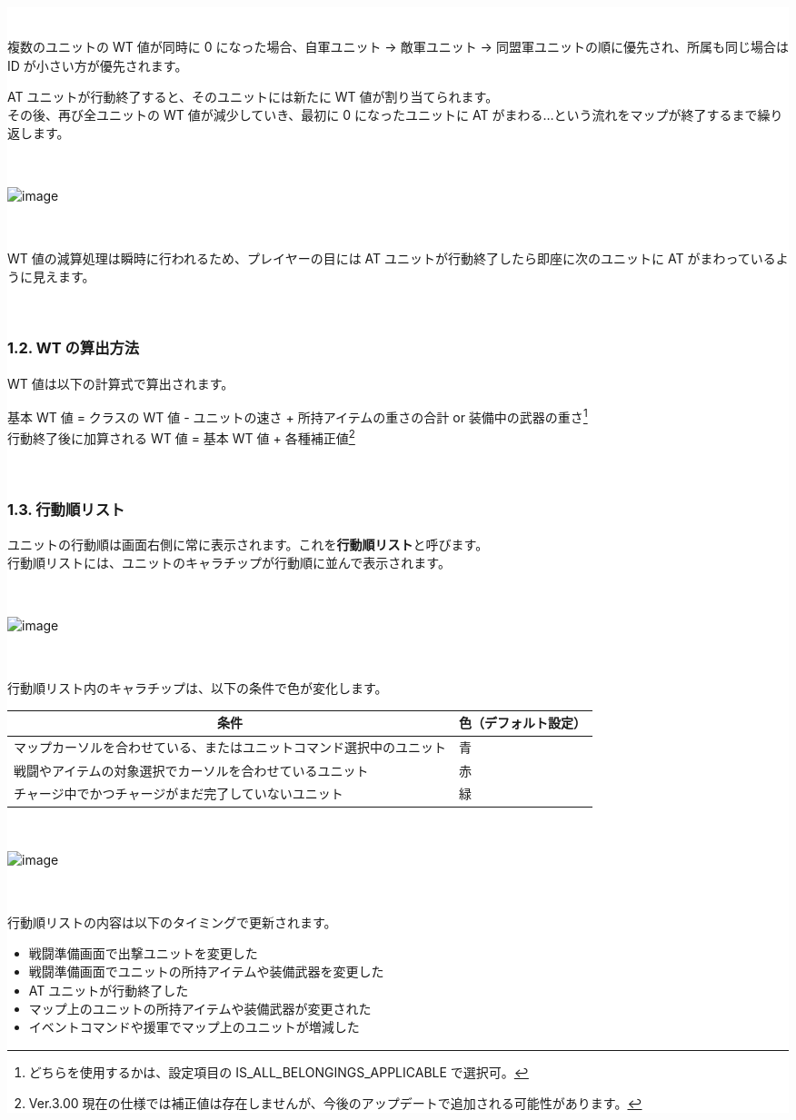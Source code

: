 <br>

複数のユニットの WT 値が同時に 0 になった場合、自軍ユニット → 敵軍ユニット → 同盟軍ユニットの順に優先され、所属も同じ場合は ID が小さい方が優先されます。

AT ユニットが行動終了すると、そのユニットには新たに WT 値が割り当てられます。  
その後、再び全ユニットの WT 値が減少していき、最初に 0 になったユニットに AT がまわる…という流れをマップが終了するまで繰り返します。

<br>

![image](https://github.com/user-attachments/assets/fa6833a1-305b-401e-b2df-f842a6d5651c)

<br>

WT 値の減算処理は瞬時に行われるため、プレイヤーの目には AT ユニットが行動終了したら即座に次のユニットに AT がまわっているように見えます。

<br>

### 1.2. WT の算出方法

WT 値は以下の計算式で算出されます。

基本 WT 値 = クラスの WT 値 - ユニットの速さ + 所持アイテムの重さの合計 or 装備中の武器の重さ[^1]  
行動終了後に加算される WT 値 = 基本 WT 値 + 各種補正値[^2]

[^1]: どちらを使用するかは、設定項目の IS_ALL_BELONGINGS_APPLICABLE で選択可。
[^2]: Ver.3.00 現在の仕様では補正値は存在しませんが、今後のアップデートで追加される可能性があります。

<br>

### 1.3. 行動順リスト

ユニットの行動順は画面右側に常に表示されます。これを**行動順リスト**と呼びます。  
行動順リストには、ユニットのキャラチップが行動順に並んで表示されます。

<br>

![image](https://github.com/user-attachments/assets/f7317a47-8fa1-4ed8-afa6-ad96bb9f76fe)

<br>

行動順リスト内のキャラチップは、以下の条件で色が変化します。

| 条件                                                                 | 色（デフォルト設定） |
| -------------------------------------------------------------------- | -------------------- |
| マップカーソルを合わせている、またはユニットコマンド選択中のユニット | 青                   |
| 戦闘やアイテムの対象選択でカーソルを合わせているユニット             | 赤                   |
| チャージ中でかつチャージがまだ完了していないユニット                 | 緑                   |

<br>

![image](https://github.com/user-attachments/assets/1204338a-8ea3-4e37-b582-e8ced1740e6b)

<br>

行動順リストの内容は以下のタイミングで更新されます。

-   戦闘準備画面で出撃ユニットを変更した
-   戦闘準備画面でユニットの所持アイテムや装備武器を変更した
-   AT ユニットが行動終了した
-   マップ上のユニットの所持アイテムや装備武器が変更された
-   イベントコマンドや援軍でマップ上のユニットが増減した
